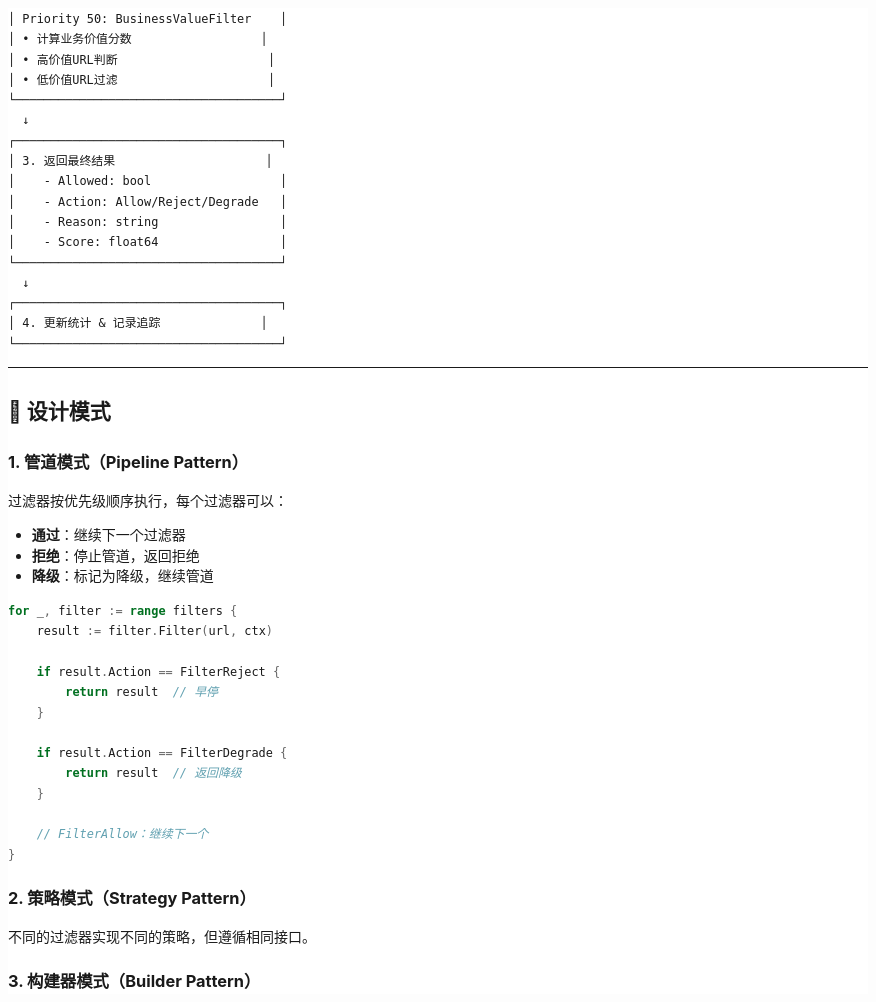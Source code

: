 ```
│ Priority 50: BusinessValueFilter    │
│ • 计算业务价值分数                  │
│ • 高价值URL判断                     │
│ • 低价值URL过滤                     │
└─────────────────────────────────────┘
  ↓
┌─────────────────────────────────────┐
│ 3. 返回最终结果                     │
│    - Allowed: bool                  │
│    - Action: Allow/Reject/Degrade   │
│    - Reason: string                 │
│    - Score: float64                 │
└─────────────────────────────────────┘
  ↓
┌─────────────────────────────────────┐
│ 4. 更新统计 & 记录追踪              │
└─────────────────────────────────────┘
```

---

## 🎨 设计模式

### 1. 管道模式（Pipeline Pattern）

过滤器按优先级顺序执行，每个过滤器可以：
- **通过**：继续下一个过滤器
- **拒绝**：停止管道，返回拒绝
- **降级**：标记为降级，继续管道

```go
for _, filter := range filters {
    result := filter.Filter(url, ctx)
    
    if result.Action == FilterReject {
        return result  // 早停
    }
    
    if result.Action == FilterDegrade {
        return result  // 返回降级
    }
    
    // FilterAllow：继续下一个
}
```

### 2. 策略模式（Strategy Pattern）

不同的过滤器实现不同的策略，但遵循相同接口。

### 3. 构建器模式（Builder Pattern）
